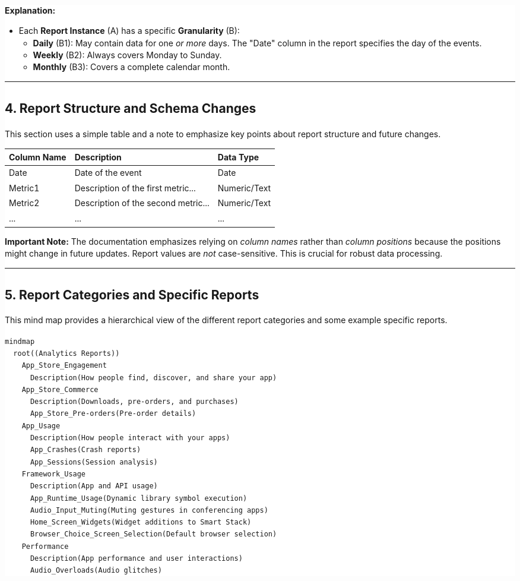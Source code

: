 **Explanation:**

*   Each **Report Instance** (A) has a specific **Granularity** (B):
    *   **Daily** (B1):  May contain data for one *or more* days.  The "Date" column in the report specifies the day of the events.
    *   **Weekly** (B2): Always covers Monday to Sunday.
    *   **Monthly** (B3): Covers a complete calendar month.

----

## 4. Report Structure and Schema Changes

This section uses a simple table and a note to emphasize key points about report structure and future changes.

| Column Name | Description                                        | Data Type    |
| :---------- | :------------------------------------------------- | :----------- |
| Date        | Date of the event                                  | Date         |
| Metric1     | Description of the first metric...                  | Numeric/Text |
| Metric2     | Description of the second metric...                 | Numeric/Text |
| ...         | ...                                                | ...          |

**Important Note:**  The documentation emphasizes relying on *column names* rather than *column positions* because the positions might change in future updates.  Report values are *not* case-sensitive. This is crucial for robust data processing.

----

## 5. Report Categories and Specific Reports

This mind map provides a hierarchical view of the different report categories and some example specific reports.

```mermaid
mindmap
  root((Analytics Reports))
    App_Store_Engagement
      Description(How people find, discover, and share your app)
    App_Store_Commerce
      Description(Downloads, pre-orders, and purchases)
      App_Store_Pre-orders(Pre-order details)
    App_Usage
      Description(How people interact with your apps)
      App_Crashes(Crash reports)
      App_Sessions(Session analysis)
    Framework_Usage
      Description(App and API usage)
      App_Runtime_Usage(Dynamic library symbol execution)
      Audio_Input_Muting(Muting gestures in conferencing apps)
      Home_Screen_Widgets(Widget additions to Smart Stack)
      Browser_Choice_Screen_Selection(Default browser selection)
    Performance
      Description(App performance and user interactions)
      Audio_Overloads(Audio glitches)
```
